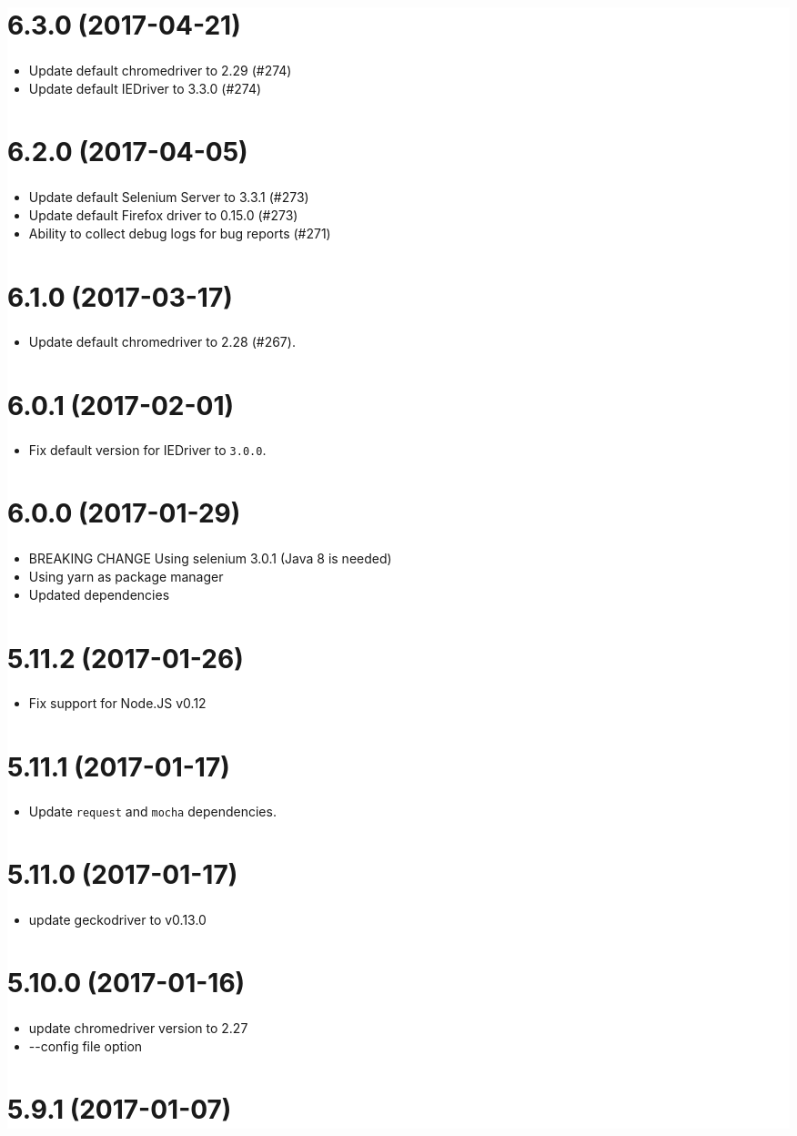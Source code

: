 # 6.3.0 (2017-04-21)

* Update default chromedriver to 2.29 (#274)
* Update default IEDriver to 3.3.0 (#274)

# 6.2.0 (2017-04-05)

* Update default Selenium Server to 3.3.1 (#273)
* Update default Firefox driver to 0.15.0 (#273)
* Ability to collect debug logs for bug reports (#271)

# 6.1.0 (2017-03-17)

* Update default chromedriver to 2.28 (#267).

# 6.0.1 (2017-02-01)

* Fix default version for IEDriver to `3.0.0`.

# 6.0.0 (2017-01-29)

  * BREAKING CHANGE Using selenium 3.0.1 (Java 8 is needed)
  * Using yarn as package manager
  * Updated dependencies

# 5.11.2 (2017-01-26)

* Fix support for Node.JS v0.12

# 5.11.1 (2017-01-17)

* Update `request` and `mocha` dependencies.

# 5.11.0 (2017-01-17)

* update geckodriver to v0.13.0

# 5.10.0 (2017-01-16)

* update chromedriver version to 2.27
* --config file option

# 5.9.1 (2017-01-07)
